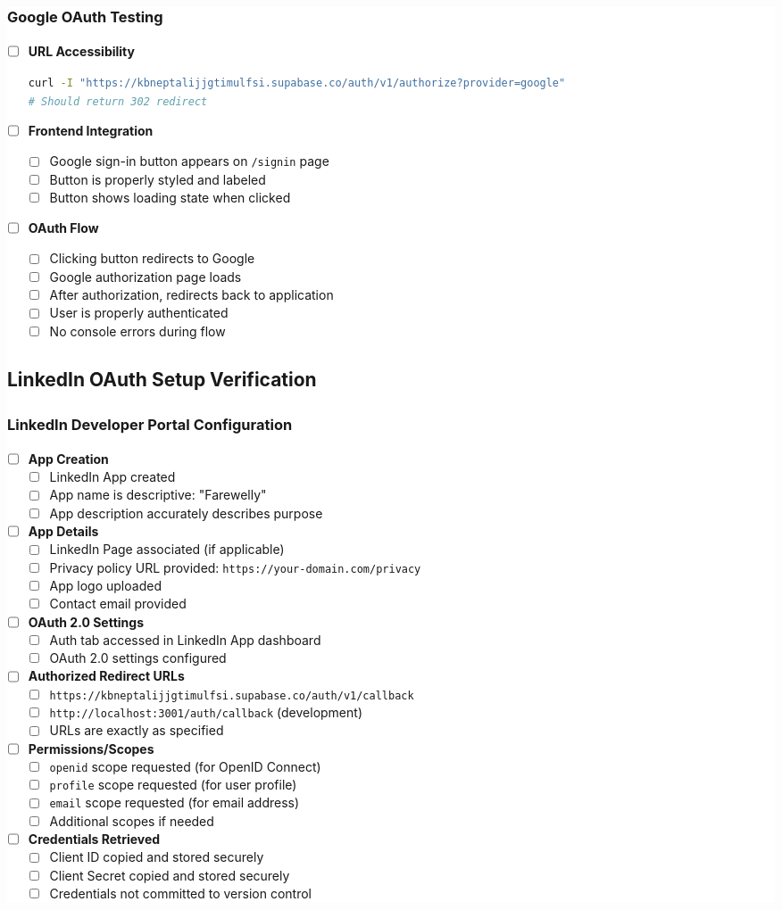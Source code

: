 ### Google OAuth Testing
- [ ] **URL Accessibility**
  ```bash
  curl -I "https://kbneptalijjgtimulfsi.supabase.co/auth/v1/authorize?provider=google"
  # Should return 302 redirect
  ```

- [ ] **Frontend Integration**
  - [ ] Google sign-in button appears on `/signin` page
  - [ ] Button is properly styled and labeled
  - [ ] Button shows loading state when clicked

- [ ] **OAuth Flow**
  - [ ] Clicking button redirects to Google
  - [ ] Google authorization page loads
  - [ ] After authorization, redirects back to application
  - [ ] User is properly authenticated
  - [ ] No console errors during flow

## LinkedIn OAuth Setup Verification

### LinkedIn Developer Portal Configuration
- [ ] **App Creation**
  - [ ] LinkedIn App created
  - [ ] App name is descriptive: "Farewelly"
  - [ ] App description accurately describes purpose

- [ ] **App Details**
  - [ ] LinkedIn Page associated (if applicable)
  - [ ] Privacy policy URL provided: `https://your-domain.com/privacy`
  - [ ] App logo uploaded
  - [ ] Contact email provided

- [ ] **OAuth 2.0 Settings**
  - [ ] Auth tab accessed in LinkedIn App dashboard
  - [ ] OAuth 2.0 settings configured

- [ ] **Authorized Redirect URLs**
  - [ ] `https://kbneptalijjgtimulfsi.supabase.co/auth/v1/callback`
  - [ ] `http://localhost:3001/auth/callback` (development)
  - [ ] URLs are exactly as specified

- [ ] **Permissions/Scopes**
  - [ ] `openid` scope requested (for OpenID Connect)
  - [ ] `profile` scope requested (for user profile)
  - [ ] `email` scope requested (for email address)
  - [ ] Additional scopes if needed

- [ ] **Credentials Retrieved**
  - [ ] Client ID copied and stored securely
  - [ ] Client Secret copied and stored securely
  - [ ] Credentials not committed to version control
